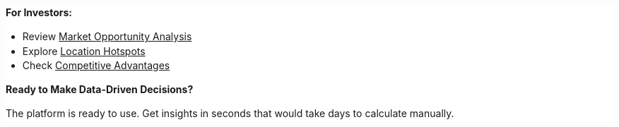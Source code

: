 **For Investors:**
- Review [Market Opportunity Analysis](deep-dive/investor-insights.md#market-opportunity-analysis)
- Explore [Location Hotspots](deep-dive/investor-insights.md#location-hotspots)
- Check [Competitive Advantages](advantages.md)

**Ready to Make Data-Driven Decisions?**

The platform is ready to use. Get insights in seconds that would take days to calculate manually.

